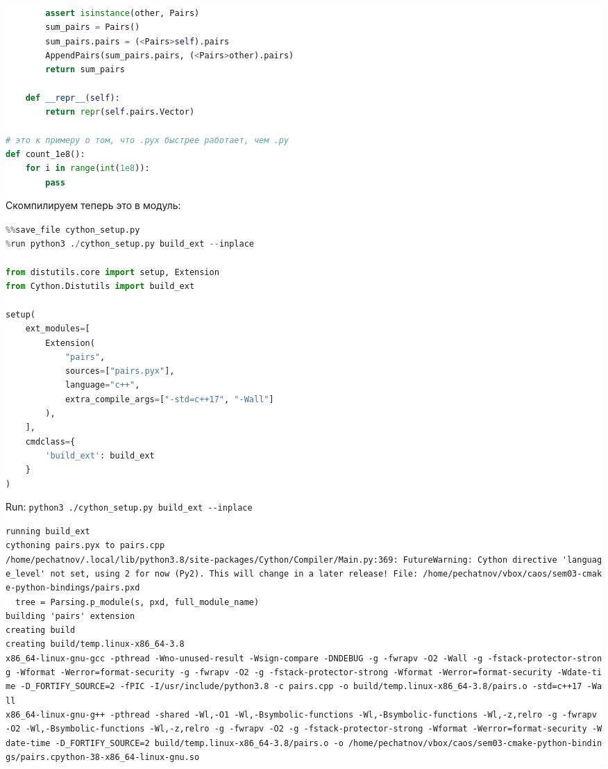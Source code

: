 ```python
        assert isinstance(other, Pairs)
        sum_pairs = Pairs()
        sum_pairs.pairs = (<Pairs>self).pairs
        AppendPairs(sum_pairs.pairs, (<Pairs>other).pairs)
        return sum_pairs
    
    def __repr__(self):
        return repr(self.pairs.Vector)

# это к примеру о том, что .pyx быстрее работает, чем .py
def count_1e8():
    for i in range(int(1e8)):
        pass
```

Скомпилируем теперь это в модуль:


```python
%%save_file cython_setup.py
%run python3 ./cython_setup.py build_ext --inplace 

from distutils.core import setup, Extension
from Cython.Distutils import build_ext

setup(
    ext_modules=[
        Extension(
            "pairs",
            sources=["pairs.pyx"],
            language="c++",
            extra_compile_args=["-std=c++17", "-Wall"]
        ),
    ], 
    cmdclass={
        'build_ext': build_ext
    }
)
```


Run: `python3 ./cython_setup.py build_ext --inplace`


    running build_ext
    cythoning pairs.pyx to pairs.cpp
    /home/pechatnov/.local/lib/python3.8/site-packages/Cython/Compiler/Main.py:369: FutureWarning: Cython directive 'language_level' not set, using 2 for now (Py2). This will change in a later release! File: /home/pechatnov/vbox/caos/sem03-cmake-python-bindings/pairs.pxd
      tree = Parsing.p_module(s, pxd, full_module_name)
    building 'pairs' extension
    creating build
    creating build/temp.linux-x86_64-3.8
    x86_64-linux-gnu-gcc -pthread -Wno-unused-result -Wsign-compare -DNDEBUG -g -fwrapv -O2 -Wall -g -fstack-protector-strong -Wformat -Werror=format-security -g -fwrapv -O2 -g -fstack-protector-strong -Wformat -Werror=format-security -Wdate-time -D_FORTIFY_SOURCE=2 -fPIC -I/usr/include/python3.8 -c pairs.cpp -o build/temp.linux-x86_64-3.8/pairs.o -std=c++17 -Wall
    x86_64-linux-gnu-g++ -pthread -shared -Wl,-O1 -Wl,-Bsymbolic-functions -Wl,-Bsymbolic-functions -Wl,-z,relro -g -fwrapv -O2 -Wl,-Bsymbolic-functions -Wl,-z,relro -g -fwrapv -O2 -g -fstack-protector-strong -Wformat -Werror=format-security -Wdate-time -D_FORTIFY_SOURCE=2 build/temp.linux-x86_64-3.8/pairs.o -o /home/pechatnov/vbox/caos/sem03-cmake-python-bindings/pairs.cpython-38-x86_64-linux-gnu.so
